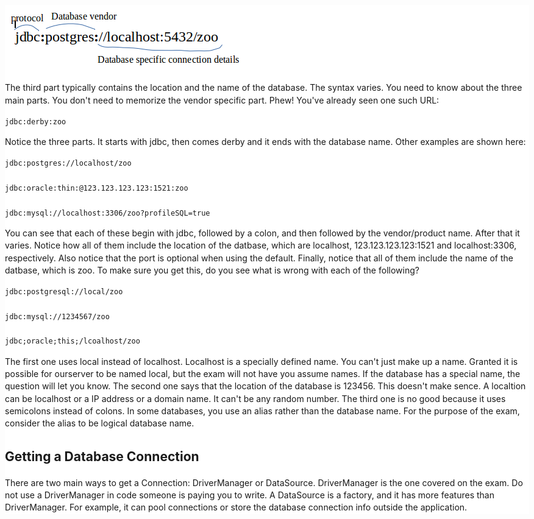 ![The JDBC URL format](img/urlFormat.png)

The third part typically contains the location and the name of the database. The syntax varies. You need to know about the three main parts. You don't need to memorize the vendor specific part. Phew! You've already seen one such URL:

```
jdbc:derby:zoo
```

Notice the three parts. It starts with jdbc, then comes derby and it ends with the database name. Other examples are shown here:

```
jdbc:postgres://localhost/zoo

jdbc:oracle:thin:@123.123.123.123:1521:zoo

jdbc:mysql://localhost:3306/zoo?profileSQL=true
```

You can see that each of these begin with jdbc, followed by a colon, and then followed by the vendor/product name. After that it varies. Notice how all of them include the location of the datbase, which are localhost, 123.123.123.123:1521 and localhost:3306, respectively. Also notice that the port is optional when using the default. Finally, notice that all of them include the name of the datbase, which is zoo.
To make sure you get this, do you see what is wrong with each of the following?

```
jdbc:postgresql://local/zoo

jdbc:mysql://1234567/zoo

jdbc;oracle;this;/lcoalhost/zoo
```

The first one uses local instead of localhost. Localhost is a specially defined name. You can't just make up a name. Granted it is possible for ourserver to be named local, but the exam will not have you assume names. If the database has a special name, the question will let you know. The second one says that the location of the database is 123456. This doesn't make sence. A localtion can be localhost or a IP address or a domain name. It can't be any random number. The third one is no good because it uses semicolons instead of colons.
In some databases, you use an alias rather than the database name. For the purpose of the exam, consider the alias to be logical database name.

## Getting a Database Connection
There are two main ways to get a Connection: DriverManager or DataSource. DriverManager is the one covered on the exam. Do not use a DriverManager in code someone is paying you to write. A DataSource is a factory, and it has more features than DriverManager. For example, it can pool connections or store the database connection info outside the application.
